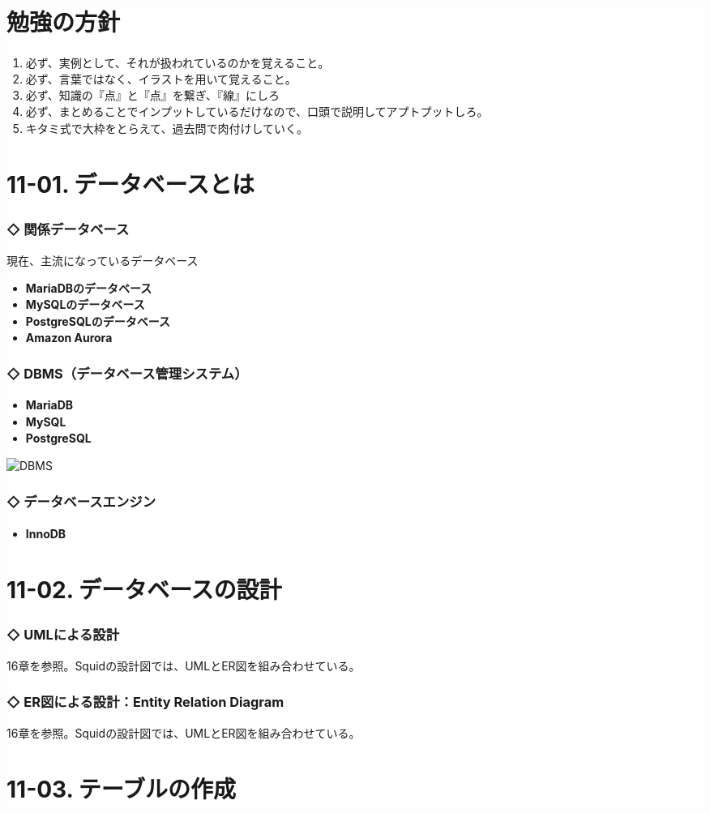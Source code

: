 # 勉強の方針

1. 必ず、実例として、それが扱われているのかを覚えること。
2. 必ず、言葉ではなく、イラストを用いて覚えること。
3. 必ず、知識の『点』と『点』を繋ぎ、『線』にしろ
4. 必ず、まとめることでインプットしているだけなので、口頭で説明してアプトプットしろ。
5. キタミ式で大枠をとらえて、過去問で肉付けしていく。



# 11-01. データベースとは

### ◇ 関係データベース

現在、主流になっているデータベース

- **MariaDBのデータベース**
- **MySQLのデータベース**
- **PostgreSQLのデータベース**
- **Amazon Aurora**



### ◇ DBMS（データベース管理システム）

- **MariaDB**
- **MySQL**
- **PostgreSQL**

![DBMS](C:\Projects\summary_notes\SummaryNotes\Image\DBMS.jpg)



### ◇ データベースエンジン

- **InnoDB**



# 11-02. データベースの設計

### ◇ **UMLによる設計**

16章を参照。Squidの設計図では、UMLとER図を組み合わせている。



### ◇ **ER図による設計：Entity Relation Diagram**

16章を参照。Squidの設計図では、UMLとER図を組み合わせている。



# 11-03. テーブルの作成
